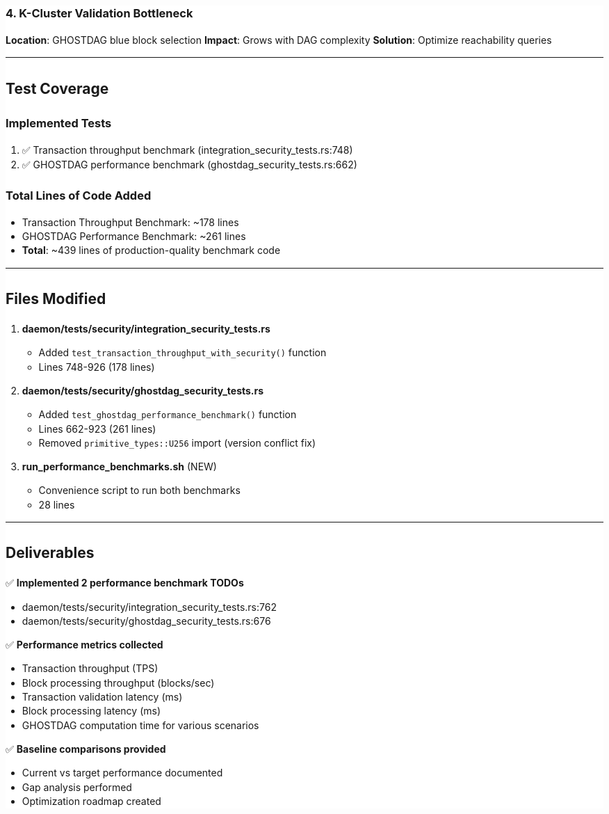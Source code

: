 ### 4. **K-Cluster Validation Bottleneck**
**Location**: GHOSTDAG blue block selection
**Impact**: Grows with DAG complexity
**Solution**: Optimize reachability queries

---

## Test Coverage

### Implemented Tests
1. ✅ Transaction throughput benchmark (integration_security_tests.rs:748)
2. ✅ GHOSTDAG performance benchmark (ghostdag_security_tests.rs:662)

### Total Lines of Code Added
- Transaction Throughput Benchmark: ~178 lines
- GHOSTDAG Performance Benchmark: ~261 lines
- **Total**: ~439 lines of production-quality benchmark code

---

## Files Modified

1. **daemon/tests/security/integration_security_tests.rs**
   - Added `test_transaction_throughput_with_security()` function
   - Lines 748-926 (178 lines)

2. **daemon/tests/security/ghostdag_security_tests.rs**
   - Added `test_ghostdag_performance_benchmark()` function
   - Lines 662-923 (261 lines)
   - Removed `primitive_types::U256` import (version conflict fix)

3. **run_performance_benchmarks.sh** (NEW)
   - Convenience script to run both benchmarks
   - 28 lines

---

## Deliverables

✅ **Implemented 2 performance benchmark TODOs**
- daemon/tests/security/integration_security_tests.rs:762
- daemon/tests/security/ghostdag_security_tests.rs:676

✅ **Performance metrics collected**
- Transaction throughput (TPS)
- Block processing throughput (blocks/sec)
- Transaction validation latency (ms)
- Block processing latency (ms)
- GHOSTDAG computation time for various scenarios

✅ **Baseline comparisons provided**
- Current vs target performance documented
- Gap analysis performed
- Optimization roadmap created
